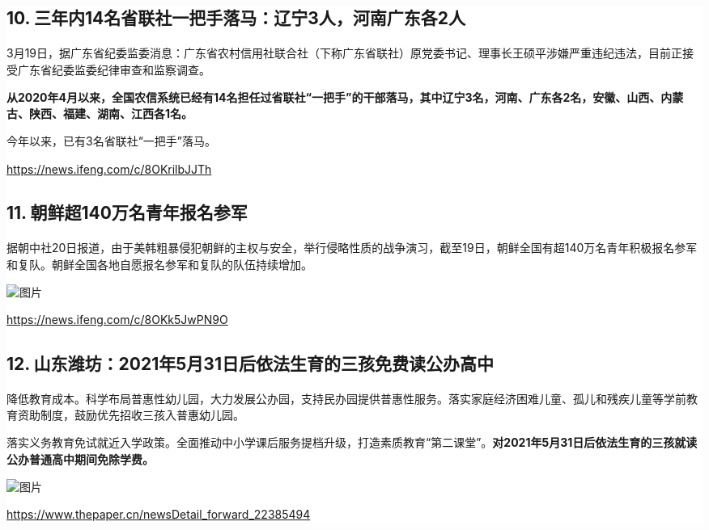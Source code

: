 ## 10. 三年内14名省联社一把手落马：辽宁3人，河南广东各2人

3月19日，据广东省纪委监委消息：广东省农村信用社联合社（下称广东省联社）原党委书记、理事长王硕平涉嫌严重违纪违法，目前正接受广东省纪委监委纪律审查和监察调查。 



**从2020年4月以来，全国农信系统已经有14名担任过省联社“一把手”的干部落马，其中辽宁3名，河南、广东各2名，安徽、山西、内蒙古、陕西、福建、湖南、江西各1名。**



今年以来，已有3名省联社“一把手”落马。



https://news.ifeng.com/c/8OKrilbJJTh



## 11. 朝鲜超140万名青年报名参军

据朝中社20日报道，由于美韩粗暴侵犯朝鲜的主权与安全，举行侵略性质的战争演习，截至19日，朝鲜全国有超140万名青年积极报名参军和复队。朝鲜全国各地自愿报名参军和复队的队伍持续增加。

![图片](https://img.bedtime.news/2023/03/26/641f2f7e359b3.jpeg)

https://news.ifeng.com/c/8OKk5JwPN9O





## 12. 山东潍坊：2021年5月31日后依法生育的三孩免费读公办高中

降低教育成本。科学布局普惠性幼儿园，大力发展公办园，支持民办园提供普惠性服务。落实家庭经济困难儿童、孤儿和残疾儿童等学前教育资助制度，鼓励优先招收三孩入普惠幼儿园。



落实义务教育免试就近入学政策。全面推动中小学课后服务提档升级，打造素质教育“第二课堂”。**对2021年5月31日后依法生育的三孩就读公办普通高中期间免除学费。**

![图片](https://img.bedtime.news/2023/03/26/641f2f7fce579.jpeg)

https://www.thepaper.cn/newsDetail_forward_22385494
